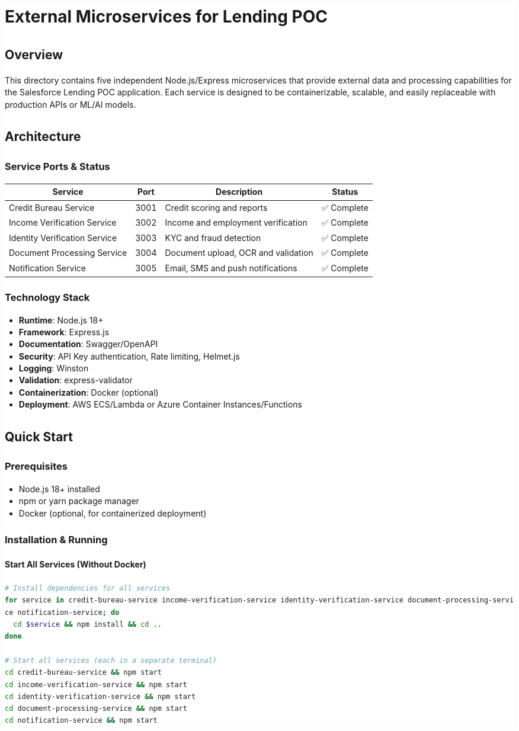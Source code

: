 # External Microservices for Lending POC

## Overview
This directory contains five independent Node.js/Express microservices that provide external data and processing capabilities for the Salesforce Lending POC application. Each service is designed to be containerizable, scalable, and easily replaceable with production APIs or ML/AI models.

## Architecture

### Service Ports & Status
| Service | Port | Description | Status |
|---------|------|-------------|--------|
| Credit Bureau Service | 3001 | Credit scoring and reports | ✅ Complete |
| Income Verification Service | 3002 | Income and employment verification | ✅ Complete |
| Identity Verification Service | 3003 | KYC and fraud detection | ✅ Complete |
| Document Processing Service | 3004 | Document upload, OCR and validation | ✅ Complete |
| Notification Service | 3005 | Email, SMS and push notifications | ✅ Complete |

### Technology Stack
- **Runtime**: Node.js 18+
- **Framework**: Express.js
- **Documentation**: Swagger/OpenAPI
- **Security**: API Key authentication, Rate limiting, Helmet.js
- **Logging**: Winston
- **Validation**: express-validator
- **Containerization**: Docker (optional)
- **Deployment**: AWS ECS/Lambda or Azure Container Instances/Functions

## Quick Start

### Prerequisites
- Node.js 18+ installed
- npm or yarn package manager
- Docker (optional, for containerized deployment)

### Installation & Running

#### Start All Services (Without Docker)
```bash
# Install dependencies for all services
for service in credit-bureau-service income-verification-service identity-verification-service document-processing-service notification-service; do
  cd $service && npm install && cd ..
done

# Start all services (each in a separate terminal)
cd credit-bureau-service && npm start
cd income-verification-service && npm start  
cd identity-verification-service && npm start
cd document-processing-service && npm start
cd notification-service && npm start
```
